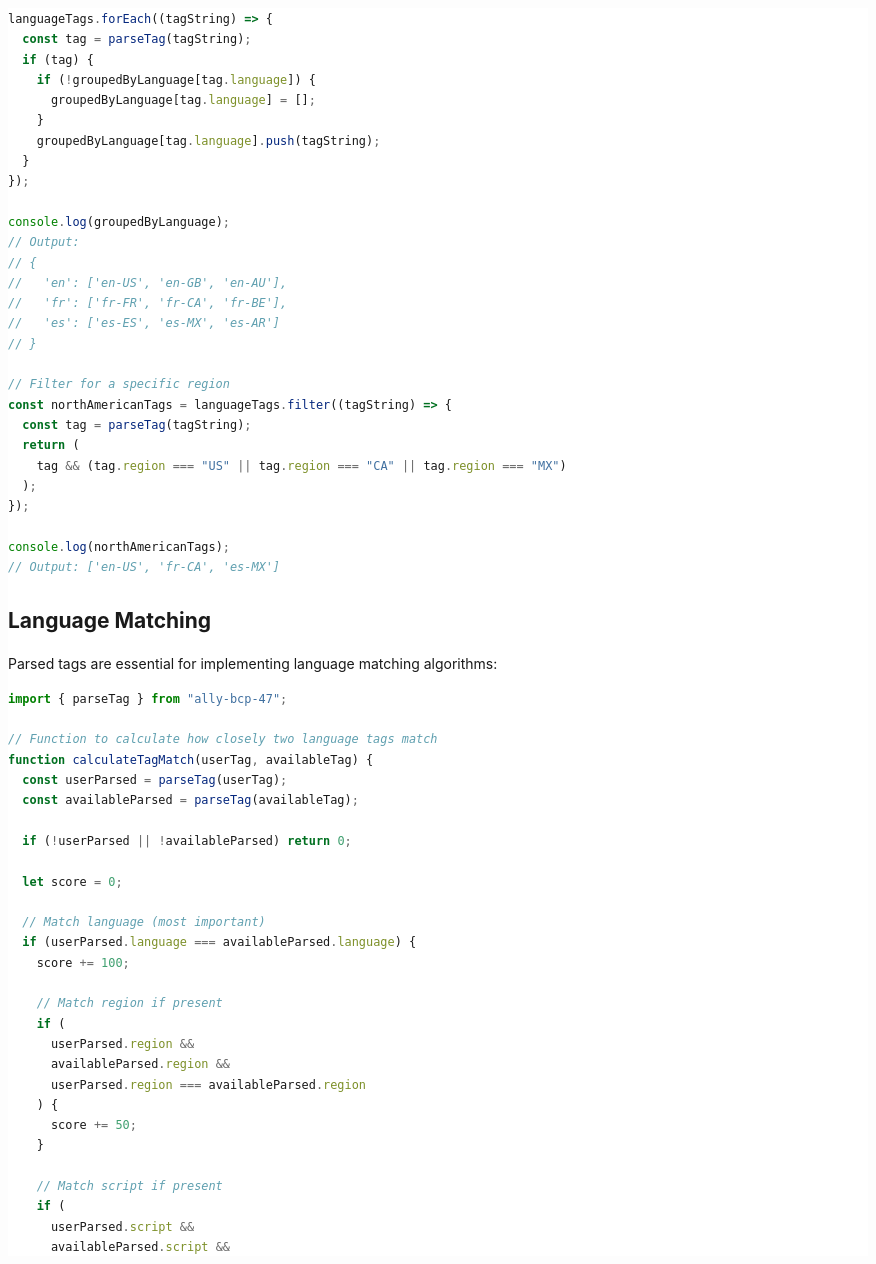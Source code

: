 ```typescript
languageTags.forEach((tagString) => {
  const tag = parseTag(tagString);
  if (tag) {
    if (!groupedByLanguage[tag.language]) {
      groupedByLanguage[tag.language] = [];
    }
    groupedByLanguage[tag.language].push(tagString);
  }
});

console.log(groupedByLanguage);
// Output:
// {
//   'en': ['en-US', 'en-GB', 'en-AU'],
//   'fr': ['fr-FR', 'fr-CA', 'fr-BE'],
//   'es': ['es-ES', 'es-MX', 'es-AR']
// }

// Filter for a specific region
const northAmericanTags = languageTags.filter((tagString) => {
  const tag = parseTag(tagString);
  return (
    tag && (tag.region === "US" || tag.region === "CA" || tag.region === "MX")
  );
});

console.log(northAmericanTags);
// Output: ['en-US', 'fr-CA', 'es-MX']
```

## Language Matching

Parsed tags are essential for implementing language matching algorithms:

```typescript
import { parseTag } from "ally-bcp-47";

// Function to calculate how closely two language tags match
function calculateTagMatch(userTag, availableTag) {
  const userParsed = parseTag(userTag);
  const availableParsed = parseTag(availableTag);

  if (!userParsed || !availableParsed) return 0;

  let score = 0;

  // Match language (most important)
  if (userParsed.language === availableParsed.language) {
    score += 100;

    // Match region if present
    if (
      userParsed.region &&
      availableParsed.region &&
      userParsed.region === availableParsed.region
    ) {
      score += 50;
    }

    // Match script if present
    if (
      userParsed.script &&
      availableParsed.script &&
```